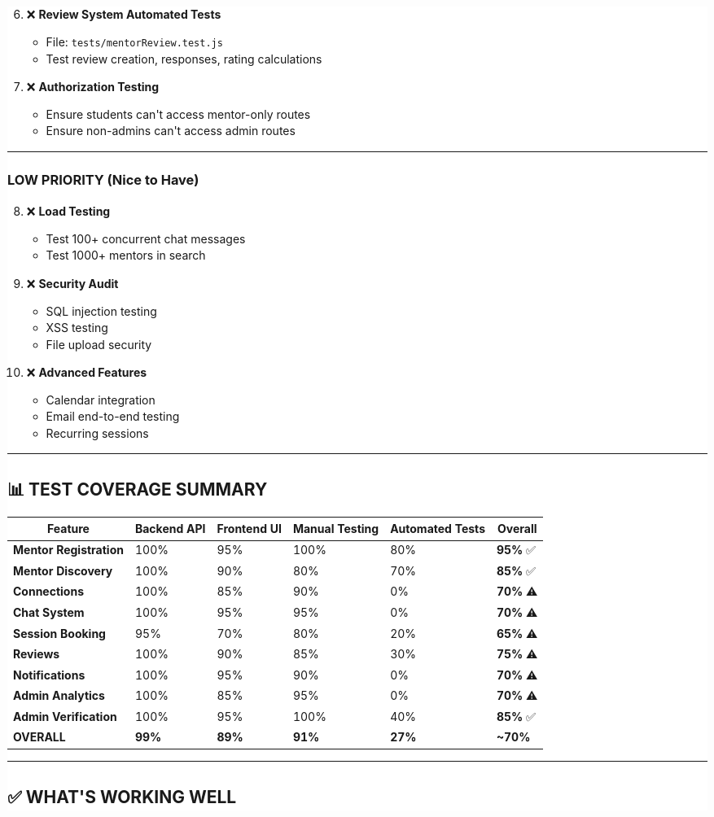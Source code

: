 6. ❌ **Review System Automated Tests**
   - File: `tests/mentorReview.test.js`
   - Test review creation, responses, rating calculations

7. ❌ **Authorization Testing**
   - Ensure students can't access mentor-only routes
   - Ensure non-admins can't access admin routes

---

### **LOW PRIORITY (Nice to Have)**
8. ❌ **Load Testing**
   - Test 100+ concurrent chat messages
   - Test 1000+ mentors in search

9. ❌ **Security Audit**
   - SQL injection testing
   - XSS testing
   - File upload security

10. ❌ **Advanced Features**
    - Calendar integration
    - Email end-to-end testing
    - Recurring sessions

---

## 📊 **TEST COVERAGE SUMMARY**

| Feature | Backend API | Frontend UI | Manual Testing | Automated Tests | Overall |
|---------|------------|-------------|----------------|-----------------|---------|
| **Mentor Registration** | 100% | 95% | 100% | 80% | **95%** ✅ |
| **Mentor Discovery** | 100% | 90% | 80% | 70% | **85%** ✅ |
| **Connections** | 100% | 85% | 90% | 0% | **70%** ⚠️ |
| **Chat System** | 100% | 95% | 95% | 0% | **70%** ⚠️ |
| **Session Booking** | 95% | 70% | 80% | 20% | **65%** ⚠️ |
| **Reviews** | 100% | 90% | 85% | 30% | **75%** ⚠️ |
| **Notifications** | 100% | 95% | 90% | 0% | **70%** ⚠️ |
| **Admin Analytics** | 100% | 85% | 95% | 0% | **70%** ⚠️ |
| **Admin Verification** | 100% | 95% | 100% | 40% | **85%** ✅ |
| **OVERALL** | **99%** | **89%** | **91%** | **27%** | **~70%** |

---

## ✅ **WHAT'S WORKING WELL**
